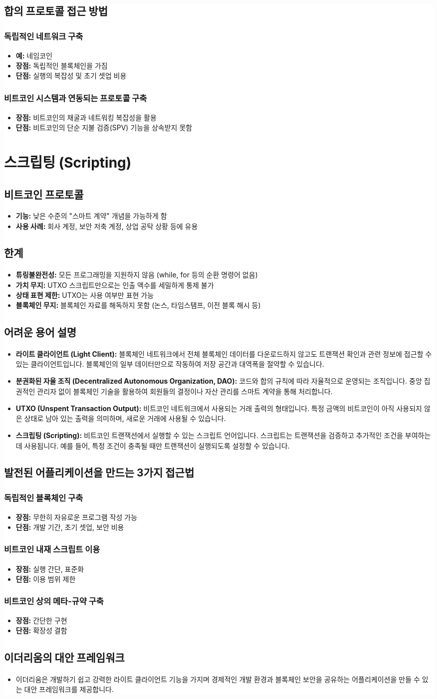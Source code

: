 ## 합의 프로토콜 접근 방법

### 독립적인 네트워크 구축

- **예:** 네임코인
- **장점:** 독립적인 블록체인을 가짐
- **단점:** 실행의 복잡성 및 초기 셋업 비용

### 비트코인 시스템과 연동되는 프로토콜 구축

- **장점:** 비트코인의 채굴과 네트워킹 복잡성을 활용
- **단점:** 비트코인의 단순 지불 검증(SPV) 기능을 상속받지 못함

# 스크립팅 (Scripting)

## 비트코인 프로토콜

- **기능:** 낮은 수준의 "스마트 계약" 개념을 가능하게 함
- **사용 사례:** 회사 계정, 보안 저축 계정, 상업 공탁 상황 등에 유용

## 한계

- **튜링불완전성:** 모든 프로그래밍을 지원하지 않음 (while, for 등의 순환 명령어 없음)
- **가치 무지:** UTXO 스크립트만으로는 인출 액수를 세밀하게 통제 불가
- **상태 표현 제한:** UTXO는 사용 여부만 표현 가능
- **블록체인 무지:** 블록체인 자료를 해독하지 못함 (논스, 타임스탬프, 이전 블록 해시 등)

## 어려운 용어 설명

- **라이트 클라이언트 (Light Client):** 블록체인 네트워크에서 전체 블록체인 데이터를 다운로드하지 않고도 트랜잭션 확인과 관련 정보에 접근할 수 있는 클라이언트입니다. 블록체인의 일부 데이터만으로 작동하여 저장 공간과 대역폭을 절약할 수 있습니다.

- **분권화된 자율 조직 (Decentralized Autonomous Organization, DAO):** 코드와 합의 규칙에 따라 자율적으로 운영되는 조직입니다. 중앙 집권적인 관리자 없이 블록체인 기술을 활용하여 회원들의 결정이나 자산 관리를 스마트 계약을 통해 처리합니다.

- **UTXO (Unspent Transaction Output):** 비트코인 네트워크에서 사용되는 거래 출력의 형태입니다. 특정 금액의 비트코인이 아직 사용되지 않은 상태로 남아 있는 출력을 의미하며, 새로운 거래에 사용될 수 있습니다.

- **스크립팅 (Scripting):** 비트코인 트랜잭션에서 실행할 수 있는 스크립트 언어입니다. 스크립트는 트랜잭션을 검증하고 추가적인 조건을 부여하는데 사용됩니다. 예를 들어, 특정 조건이 충족될 때만 트랜잭션이 실행되도록 설정할 수 있습니다.


## 발전된 어플리케이션을 만드는 3가지 접근법

### 독립적인 블록체인 구축

- **장점:** 무한히 자유로운 프로그램 작성 가능
- **단점:** 개발 기간, 초기 셋업, 보안 비용

### 비트코인 내재 스크립트 이용

- **장점:** 실행 간단, 표준화
- **단점:** 이용 범위 제한

### 비트코인 상의 메타-규약 구축

- **장점:** 간단한 구현
- **단점:** 확장성 결함

## 이더리움의 대안 프레임워크

- 이더리움은 개발하기 쉽고 강력한 라이트 클라이언트 기능을 가지며 경제적인 개발 환경과 블록체인 보안을 공유하는 어플리케이션을 만들 수 있는 대안 프레임워크를 제공합니다. 
